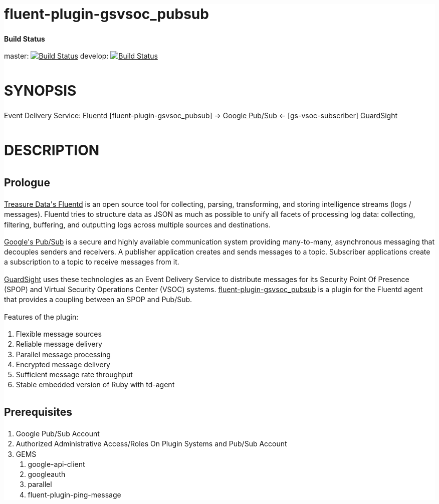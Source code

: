 # fluent-plugin-gsvsoc_pubsub

**Build Status**

master:
[![Build Status](https://travis-ci.com/guardsight/fluent-plugin-gsvsoc_pubsub.svg?token=vj7aEcqv8qvpJXs3fVLL&branch=master)](https://travis-ci.com/guardsight/fluent-plugin-gsvsoc_pubsub)
develop:
[![Build Status](https://travis-ci.com/guardsight/fluent-plugin-gsvsoc_pubsub.svg?token=vj7aEcqv8qvpJXs3fVLL&branch=develop)](https://travis-ci.com/guardsight/fluent-plugin-gsvsoc_pubsub)

# SYNOPSIS

Event Delivery Service: [Fluentd](http://www.fluentd.org/) \[fluent-plugin-gsvsoc_pubsub] -> [Google Pub/Sub](https://cloud.google.com/pubsub/) <- \[gs-vsoc-subscriber] [GuardSight](https://www.guardsight.com)

# DESCRIPTION

## Prologue
[Treasure Data's Fluentd](http://www.fluentd.org/) is an open source tool for collecting, parsing, transforming, and storing intelligence streams (logs / messages). Fluentd tries to structure data as JSON as much as possible to unify all facets of processing log data: collecting, filtering, buffering, and outputting logs across multiple sources and destinations.

[Google's Pub/Sub](https://cloud.google.com/pubsub/) is a secure and highly available communication system providing many-to-many, asynchronous messaging that decouples senders and receivers. A publisher application creates and sends messages to a topic. Subscriber applications create a subscription to a topic to receive messages from it.

[GuardSight](https://www.guardsight.com) uses these technologies as an Event Delivery Service to distribute messages for its Security Point Of Presence (SPOP) and Virtual Security Operations Center (VSOC) systems. [fluent-plugin-gsvsoc_pubsub](https://github.com/guardsight/fluent-plugin-gsvsoc_pubsub) is a plugin for the Fluentd agent that provides a coupling between an SPOP and Pub/Sub.

Features of the plugin:

1. Flexible message sources
2. Reliable message delivery
3. Parallel message processing
4. Encrypted message delivery
5. Sufficient message rate throughput
6. Stable embedded version of Ruby with td-agent

## Prerequisites
1. Google Pub/Sub Account
2. Authorized Administrative Access/Roles On Plugin Systems and Pub/Sub Account
3. GEMS
    1. google-api-client
    2. googleauth
    3. parallel
	4. fluent-plugin-ping-message
